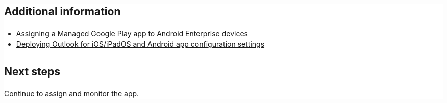 ## Additional information

- [Assigning a Managed Google Play app to Android Enterprise devices](apps-add-android-for-work.md#assigning-a-managed-google-play-app-to-android-enterprise-work-profile-devices)
- [Deploying Outlook for iOS/iPadOS and Android app configuration settings](https://docs.microsoft.com/exchange/clients-and-mobile-in-exchange-online/outlook-for-ios-and-android/outlook-for-ios-and-android-configuration-with-microsoft-intune)

## Next steps

Continue to [assign](apps-deploy.md) and [monitor](apps-monitor.md) the app.
